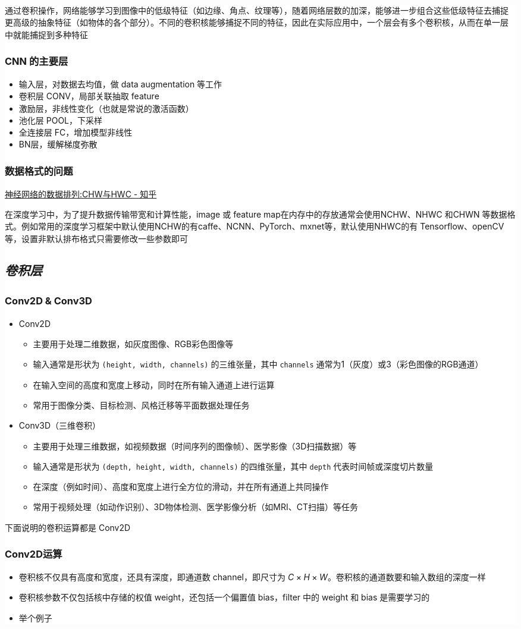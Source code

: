 通过卷积操作，网络能够学习到图像中的低级特征（如边缘、角点、纹理等），随着网络层数的加深，能够进一步组合这些低级特征去捕捉更高级的抽象特征（如物体的各个部分）。不同的卷积核能够捕捉不同的特征，因此在实际应用中，一个层会有多个卷积核，从而在单一层中就能捕捉到多种特征

### CNN 的主要层

* 输入层，对数据去均值，做 data augmentation 等工作
* 卷积层 CONV，局部关联抽取 feature
* 激励层，非线性变化（也就是常说的激活函数）
* 池化层 POOL，下采样
* 全连接层 FC，增加模型非线性
* BN层，缓解梯度弥散

### 数据格式的问题

[神经网络的数据排列:CHW与HWC - 知乎](https://zhuanlan.zhihu.com/p/459501430)

在深度学习中，为了提升数据传输带宽和计算性能，image 或 feature map在内存中的存放通常会使用NCHW、NHWC 和CHWN 等数据格式。例如常用的深度学习框架中默认使用NCHW的有caffe、NCNN、PyTorch、mxnet等，默认使用NHWC的有 Tensorflow、openCV等，设置非默认排布格式只需要修改一些参数即可

## *卷积层*

### Conv2D & Conv3D

* Conv2D

  - 主要用于处理二维数据，如灰度图像、RGB彩色图像等

  - 输入通常是形状为 `(height, width, channels)` 的三维张量，其中 `channels` 通常为1（灰度）或3（彩色图像的RGB通道）
  - 在输入空间的高度和宽度上移动，同时在所有输入通道上进行运算
  - 常用于图像分类、目标检测、风格迁移等平面数据处理任务

* Conv3D（三维卷积）

  - 主要用于处理三维数据，如视频数据（时间序列的图像帧）、医学影像（3D扫描数据）等

  - 输入通常是形状为 `(depth, height, width, channels)` 的四维张量，其中 `depth` 代表时间帧或深度切片数量
  - 在深度（例如时间）、高度和宽度上进行全方位的滑动，并在所有通道上共同操作
  - 常用于视频处理（如动作识别）、3D物体检测、医学影像分析（如MRI、CT扫描）等任务

下面说明的卷积运算都是 Conv2D

### Conv2D运算

* 卷积核不仅具有高度和宽度，还具有深度，即通道数 channel，即尺寸为 $C\times H\times W$。卷积核的通道数要和输入数组的深度一样

* 卷积核参数不仅包括核中存储的权值 weight，还包括一个偏置值 bias，filter 中的 weight 和 bias 是需要学习的

* 举个例子
